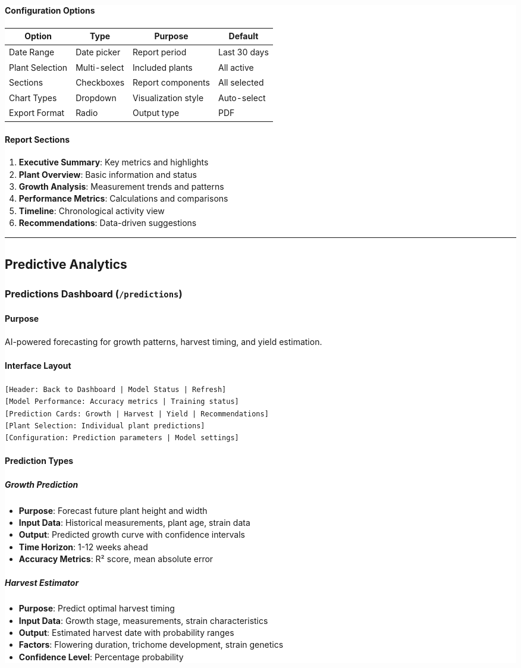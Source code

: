 #### Configuration Options
| Option | Type | Purpose | Default |
|--------|------|---------|---------|
| Date Range | Date picker | Report period | Last 30 days |
| Plant Selection | Multi-select | Included plants | All active |
| Sections | Checkboxes | Report components | All selected |
| Chart Types | Dropdown | Visualization style | Auto-select |
| Export Format | Radio | Output type | PDF |

#### Report Sections
1. **Executive Summary**: Key metrics and highlights
2. **Plant Overview**: Basic information and status
3. **Growth Analysis**: Measurement trends and patterns
4. **Performance Metrics**: Calculations and comparisons
5. **Timeline**: Chronological activity view
6. **Recommendations**: Data-driven suggestions

---

## Predictive Analytics

### Predictions Dashboard (`/predictions`)

#### Purpose
AI-powered forecasting for growth patterns, harvest timing, and yield estimation.

#### Interface Layout
```
[Header: Back to Dashboard | Model Status | Refresh]
[Model Performance: Accuracy metrics | Training status]
[Prediction Cards: Growth | Harvest | Yield | Recommendations]
[Plant Selection: Individual plant predictions]
[Configuration: Prediction parameters | Model settings]
```

#### Prediction Types

##### Growth Prediction
- **Purpose**: Forecast future plant height and width
- **Input Data**: Historical measurements, plant age, strain data
- **Output**: Predicted growth curve with confidence intervals
- **Time Horizon**: 1-12 weeks ahead
- **Accuracy Metrics**: R² score, mean absolute error

##### Harvest Estimator
- **Purpose**: Predict optimal harvest timing
- **Input Data**: Growth stage, measurements, strain characteristics
- **Output**: Estimated harvest date with probability ranges
- **Factors**: Flowering duration, trichome development, strain genetics
- **Confidence Level**: Percentage probability
